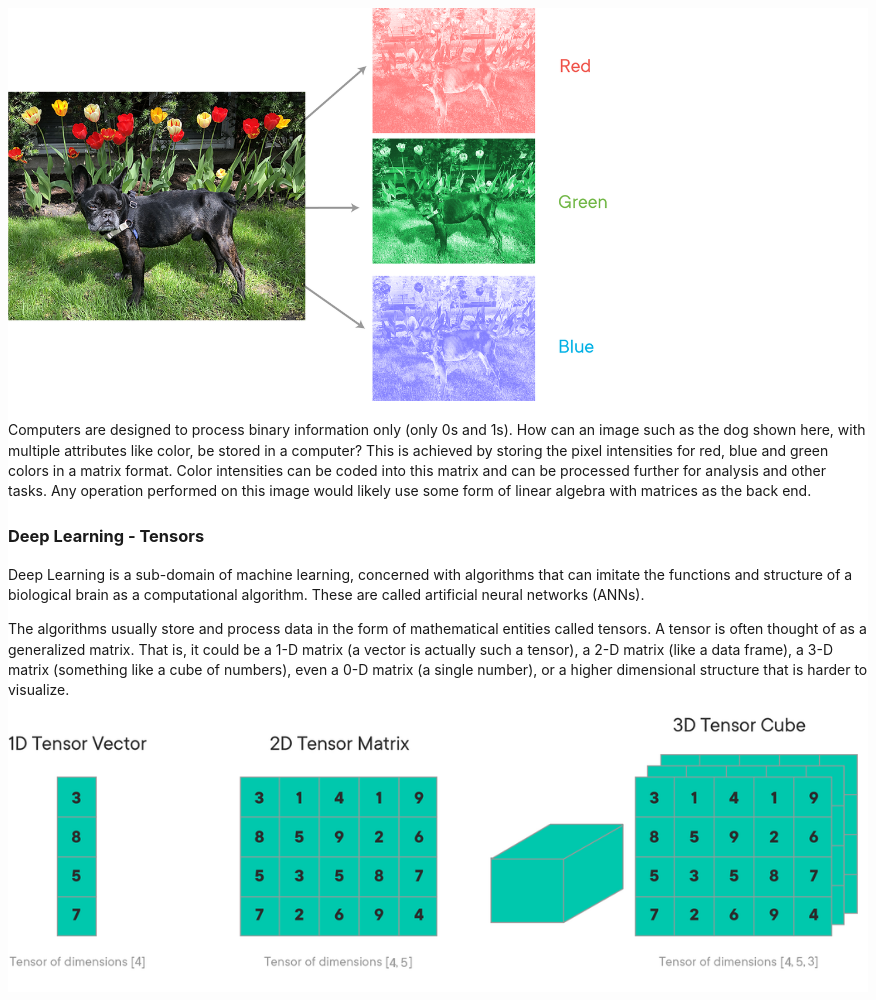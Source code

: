 <img src="images/rgb.png" width="600">

Computers are designed to process binary information only (only 0s and 1s). How can an image such as the dog shown here, with multiple attributes like color, be stored in a computer? This is achieved by storing the pixel intensities for red, blue and green colors in a matrix format. Color intensities can be coded into this matrix and can be processed further for analysis and other tasks. Any operation performed on this image would likely use some form of linear algebra with matrices as the back end.

### Deep Learning - Tensors

Deep Learning is a sub-domain of machine learning, concerned with algorithms that can imitate the functions and structure of a biological brain as a computational algorithm. These are called artificial neural networks (ANNs).

The algorithms usually store and process data in the form of mathematical entities called tensors. A tensor is often thought of as a generalized matrix. That is, it could be a 1-D matrix (a vector is actually such a tensor), a 2-D matrix (like a data frame), a 3-D matrix (something like a cube of numbers), even a 0-D matrix (a single number), or a higher dimensional structure that is harder to visualize.


<img src="images/tensor.png" width="850">
